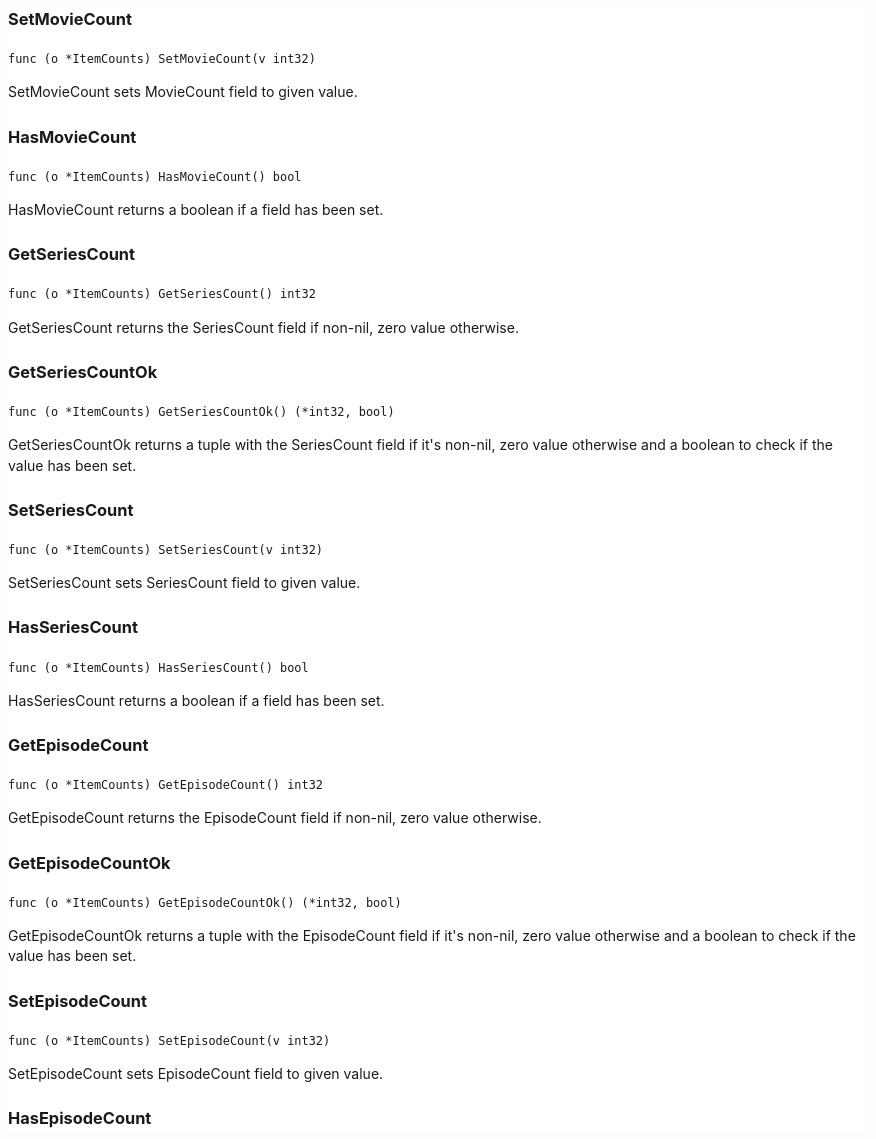 ### SetMovieCount

`func (o *ItemCounts) SetMovieCount(v int32)`

SetMovieCount sets MovieCount field to given value.

### HasMovieCount

`func (o *ItemCounts) HasMovieCount() bool`

HasMovieCount returns a boolean if a field has been set.

### GetSeriesCount

`func (o *ItemCounts) GetSeriesCount() int32`

GetSeriesCount returns the SeriesCount field if non-nil, zero value otherwise.

### GetSeriesCountOk

`func (o *ItemCounts) GetSeriesCountOk() (*int32, bool)`

GetSeriesCountOk returns a tuple with the SeriesCount field if it's non-nil, zero value otherwise
and a boolean to check if the value has been set.

### SetSeriesCount

`func (o *ItemCounts) SetSeriesCount(v int32)`

SetSeriesCount sets SeriesCount field to given value.

### HasSeriesCount

`func (o *ItemCounts) HasSeriesCount() bool`

HasSeriesCount returns a boolean if a field has been set.

### GetEpisodeCount

`func (o *ItemCounts) GetEpisodeCount() int32`

GetEpisodeCount returns the EpisodeCount field if non-nil, zero value otherwise.

### GetEpisodeCountOk

`func (o *ItemCounts) GetEpisodeCountOk() (*int32, bool)`

GetEpisodeCountOk returns a tuple with the EpisodeCount field if it's non-nil, zero value otherwise
and a boolean to check if the value has been set.

### SetEpisodeCount

`func (o *ItemCounts) SetEpisodeCount(v int32)`

SetEpisodeCount sets EpisodeCount field to given value.

### HasEpisodeCount
